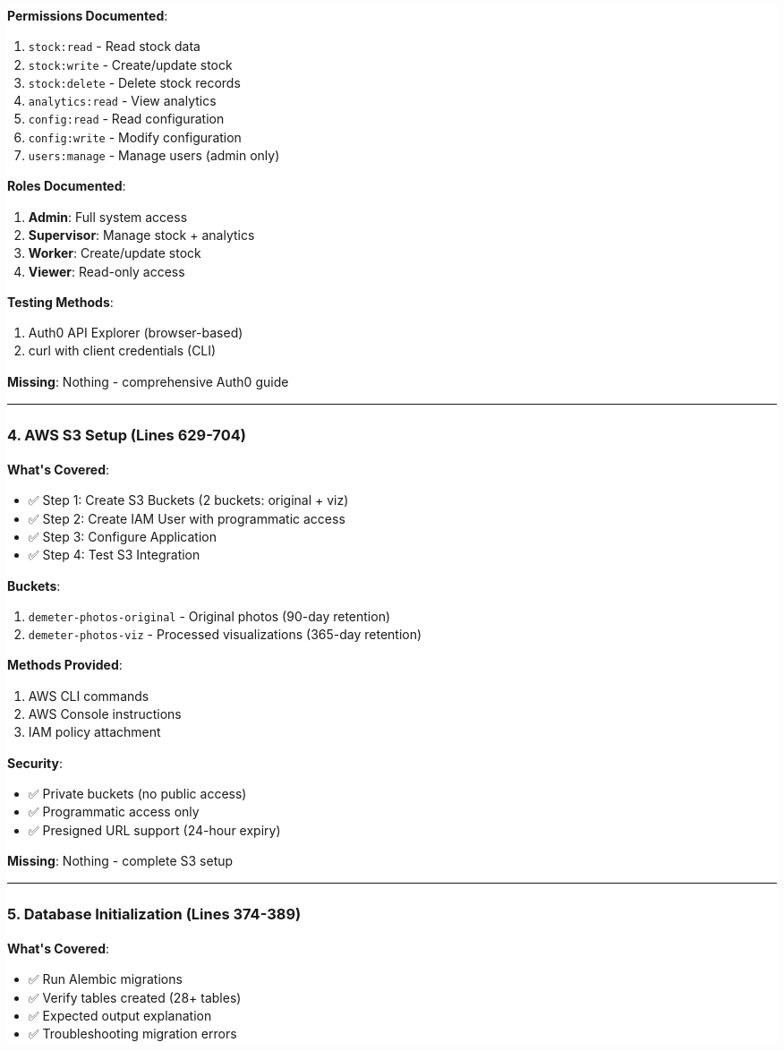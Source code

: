 **Permissions Documented**:
1. `stock:read` - Read stock data
2. `stock:write` - Create/update stock
3. `stock:delete` - Delete stock records
4. `analytics:read` - View analytics
5. `config:read` - Read configuration
6. `config:write` - Modify configuration
7. `users:manage` - Manage users (admin only)

**Roles Documented**:
1. **Admin**: Full system access
2. **Supervisor**: Manage stock + analytics
3. **Worker**: Create/update stock
4. **Viewer**: Read-only access

**Testing Methods**:
1. Auth0 API Explorer (browser-based)
2. curl with client credentials (CLI)

**Missing**: Nothing - comprehensive Auth0 guide

---

### 4. AWS S3 Setup (Lines 629-704)

**What's Covered**:
- ✅ Step 1: Create S3 Buckets (2 buckets: original + viz)
- ✅ Step 2: Create IAM User with programmatic access
- ✅ Step 3: Configure Application
- ✅ Step 4: Test S3 Integration

**Buckets**:
1. `demeter-photos-original` - Original photos (90-day retention)
2. `demeter-photos-viz` - Processed visualizations (365-day retention)

**Methods Provided**:
1. AWS CLI commands
2. AWS Console instructions
3. IAM policy attachment

**Security**:
- ✅ Private buckets (no public access)
- ✅ Programmatic access only
- ✅ Presigned URL support (24-hour expiry)

**Missing**: Nothing - complete S3 setup

---

### 5. Database Initialization (Lines 374-389)

**What's Covered**:
- ✅ Run Alembic migrations
- ✅ Verify tables created (28+ tables)
- ✅ Expected output explanation
- ✅ Troubleshooting migration errors
